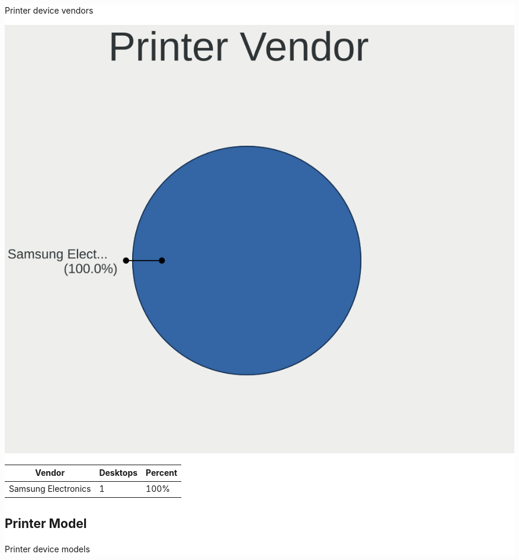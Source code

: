 Printer device vendors

![Printer Vendor](./images/pie_chart/printer_vendor.svg)


| Vendor              | Desktops | Percent |
|---------------------|----------|---------|
| Samsung Electronics | 1        | 100%    |

Printer Model
-------------

Printer device models
